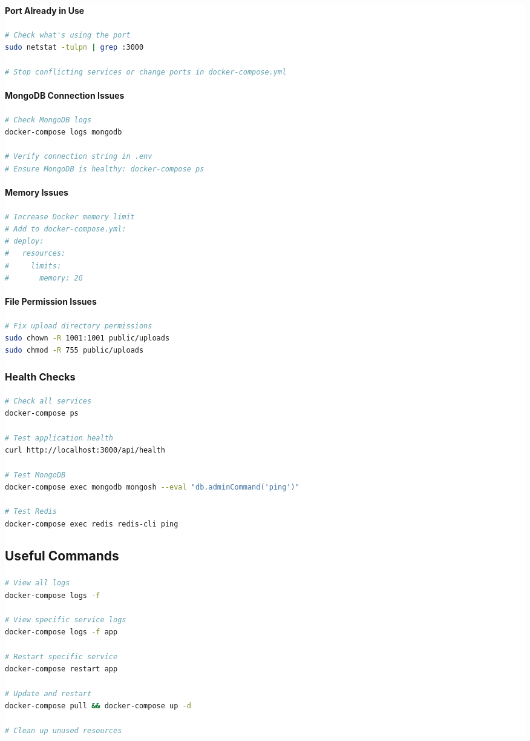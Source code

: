 #### Port Already in Use
```bash
# Check what's using the port
sudo netstat -tulpn | grep :3000

# Stop conflicting services or change ports in docker-compose.yml
```

#### MongoDB Connection Issues
```bash
# Check MongoDB logs
docker-compose logs mongodb

# Verify connection string in .env
# Ensure MongoDB is healthy: docker-compose ps
```

#### Memory Issues
```bash
# Increase Docker memory limit
# Add to docker-compose.yml:
# deploy:
#   resources:
#     limits:
#       memory: 2G
```

#### File Permission Issues
```bash
# Fix upload directory permissions
sudo chown -R 1001:1001 public/uploads
sudo chmod -R 755 public/uploads
```

### Health Checks
```bash
# Check all services
docker-compose ps

# Test application health
curl http://localhost:3000/api/health

# Test MongoDB
docker-compose exec mongodb mongosh --eval "db.adminCommand('ping')"

# Test Redis
docker-compose exec redis redis-cli ping
```

## Useful Commands

```bash
# View all logs
docker-compose logs -f

# View specific service logs
docker-compose logs -f app

# Restart specific service
docker-compose restart app

# Update and restart
docker-compose pull && docker-compose up -d

# Clean up unused resources
```